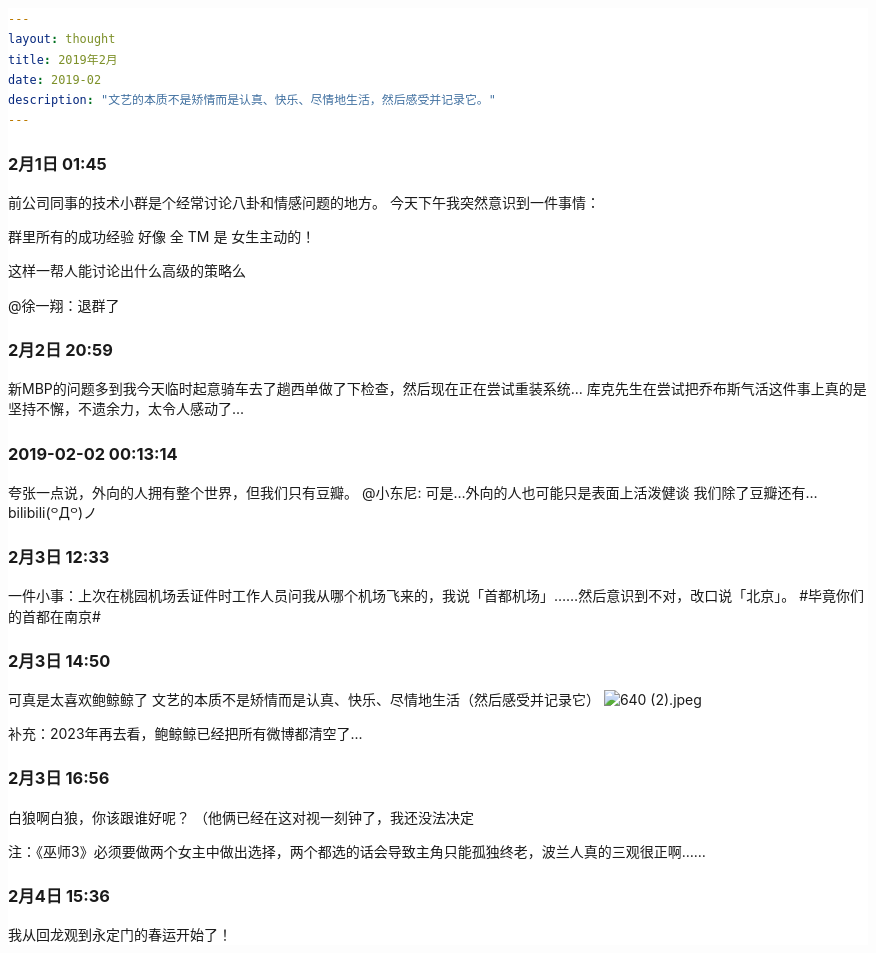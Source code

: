 ```yaml
---
layout: thought
title: 2019年2月
date: 2019-02
description: "文艺的本质不是矫情而是认真、快乐、尽情地生活，然后感受并记录它。"
---
```

### 2月1日 01:45

前公司同事的技术小群是个经常讨论八卦和情感问题的地方。
今天下午我突然意识到一件事情：

群里所有的成功经验
好像
全
TM
是
女生主动的！

这样一帮人能讨论出什么高级的策略么

@徐一翔：退群了

### 2月2日 20:59

新MBP的问题多到我今天临时起意骑车去了趟西单做了下检查，然后现在正在尝试重装系统...
库克先生在尝试把乔布斯气活这件事上真的是坚持不懈，不遗余力，太令人感动了...

### 2019-02-02 00:13:14
夸张一点说，外向的人拥有整个世界，但我们只有豆瓣。
@小东尼: 可是…外向的人也可能只是表面上活泼健谈 我们除了豆瓣还有…bilibili(꒪Д꒪)ノ

### 2月3日 12:33
一件小事：上次在桃园机场丢证件时工作人员问我从哪个机场飞来的，我说「首都机场」……然后意识到不对，改口说「北京」。
#毕竟你们的首都在南京#

### 2月3日 14:50
可真是太喜欢鲍鲸鲸了 文艺的本质不是矫情而是认真、快乐、尽情地生活（然后感受并记录它）
![640 (2).jpeg](https://s2.loli.net/2023/02/21/NqiOkrmhDRXowvV.jpg)

补充：2023年再去看，鲍鲸鲸已经把所有微博都清空了...

### 2月3日 16:56
白狼啊白狼，你该跟谁好呢？
（他俩已经在这对视一刻钟了，我还没法决定

注：《巫师3》必须要做两个女主中做出选择，两个都选的话会导致主角只能孤独终老，波兰人真的三观很正啊……

### 2月4日 15:36
我从回龙观到永定门的春运开始了！
